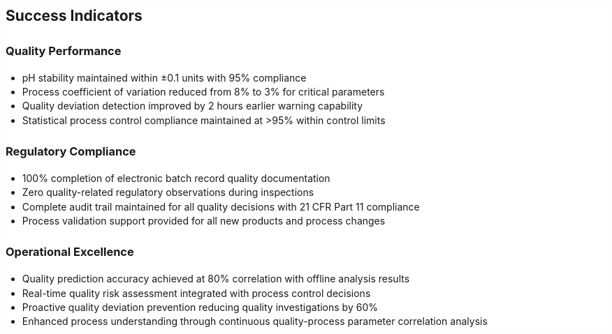 ## Success Indicators

### Quality Performance
- pH stability maintained within ±0.1 units with 95% compliance
- Process coefficient of variation reduced from 8% to 3% for critical parameters
- Quality deviation detection improved by 2 hours earlier warning capability
- Statistical process control compliance maintained at >95% within control limits

### Regulatory Compliance
- 100% completion of electronic batch record quality documentation
- Zero quality-related regulatory observations during inspections
- Complete audit trail maintained for all quality decisions with 21 CFR Part 11 compliance
- Process validation support provided for all new products and process changes

### Operational Excellence
- Quality prediction accuracy achieved at 80% correlation with offline analysis results
- Real-time quality risk assessment integrated with process control decisions
- Proactive quality deviation prevention reducing quality investigations by 60%
- Enhanced process understanding through continuous quality-process parameter correlation analysis
